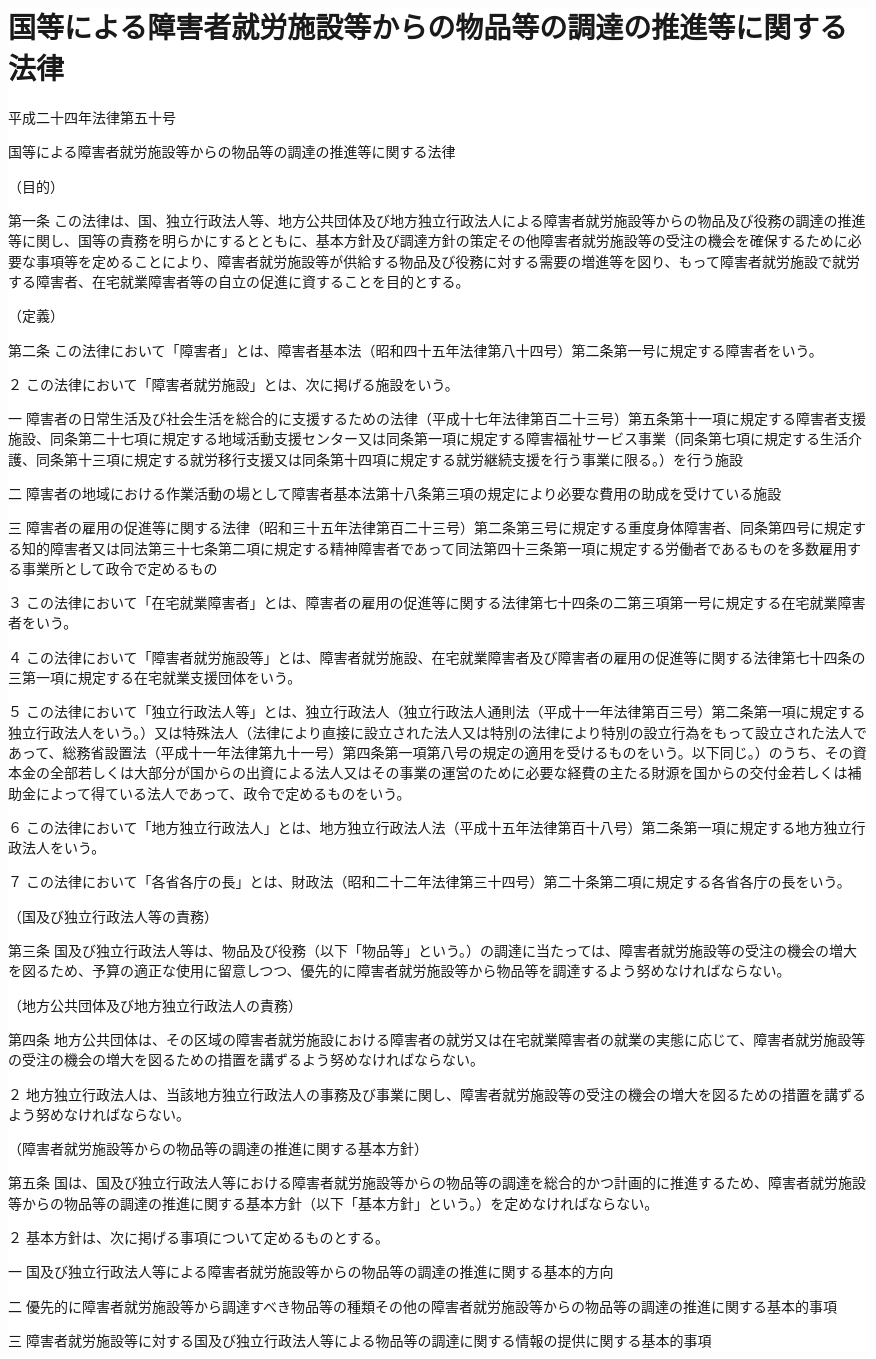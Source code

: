 # 国等による障害者就労施設等からの物品等の調達の推進等に関する法律

平成二十四年法律第五十号

国等による障害者就労施設等からの物品等の調達の推進等に関する法律

（目的）

第一条 この法律は、国、独立行政法人等、地方公共団体及び地方独立行政法人による障害者就労施設等からの物品及び役務の調達の推進等に関し、国等の責務を明らかにするとともに、基本方針及び調達方針の策定その他障害者就労施設等の受注の機会を確保するために必要な事項等を定めることにより、障害者就労施設等が供給する物品及び役務に対する需要の増進等を図り、もって障害者就労施設で就労する障害者、在宅就業障害者等の自立の促進に資することを目的とする。

（定義）

第二条 この法律において「障害者」とは、障害者基本法（昭和四十五年法律第八十四号）第二条第一号に規定する障害者をいう。

２ この法律において「障害者就労施設」とは、次に掲げる施設をいう。

一 障害者の日常生活及び社会生活を総合的に支援するための法律（平成十七年法律第百二十三号）第五条第十一項に規定する障害者支援施設、同条第二十七項に規定する地域活動支援センター又は同条第一項に規定する障害福祉サービス事業（同条第七項に規定する生活介護、同条第十三項に規定する就労移行支援又は同条第十四項に規定する就労継続支援を行う事業に限る。）を行う施設

二 障害者の地域における作業活動の場として障害者基本法第十八条第三項の規定により必要な費用の助成を受けている施設

三 障害者の雇用の促進等に関する法律（昭和三十五年法律第百二十三号）第二条第三号に規定する重度身体障害者、同条第四号に規定する知的障害者又は同法第三十七条第二項に規定する精神障害者であって同法第四十三条第一項に規定する労働者であるものを多数雇用する事業所として政令で定めるもの

３ この法律において「在宅就業障害者」とは、障害者の雇用の促進等に関する法律第七十四条の二第三項第一号に規定する在宅就業障害者をいう。

４ この法律において「障害者就労施設等」とは、障害者就労施設、在宅就業障害者及び障害者の雇用の促進等に関する法律第七十四条の三第一項に規定する在宅就業支援団体をいう。

５ この法律において「独立行政法人等」とは、独立行政法人（独立行政法人通則法（平成十一年法律第百三号）第二条第一項に規定する独立行政法人をいう。）又は特殊法人（法律により直接に設立された法人又は特別の法律により特別の設立行為をもって設立された法人であって、総務省設置法（平成十一年法律第九十一号）第四条第一項第八号の規定の適用を受けるものをいう。以下同じ。）のうち、その資本金の全部若しくは大部分が国からの出資による法人又はその事業の運営のために必要な経費の主たる財源を国からの交付金若しくは補助金によって得ている法人であって、政令で定めるものをいう。

６ この法律において「地方独立行政法人」とは、地方独立行政法人法（平成十五年法律第百十八号）第二条第一項に規定する地方独立行政法人をいう。

７ この法律において「各省各庁の長」とは、財政法（昭和二十二年法律第三十四号）第二十条第二項に規定する各省各庁の長をいう。

（国及び独立行政法人等の責務）

第三条 国及び独立行政法人等は、物品及び役務（以下「物品等」という。）の調達に当たっては、障害者就労施設等の受注の機会の増大を図るため、予算の適正な使用に留意しつつ、優先的に障害者就労施設等から物品等を調達するよう努めなければならない。

（地方公共団体及び地方独立行政法人の責務）

第四条 地方公共団体は、その区域の障害者就労施設における障害者の就労又は在宅就業障害者の就業の実態に応じて、障害者就労施設等の受注の機会の増大を図るための措置を講ずるよう努めなければならない。

２ 地方独立行政法人は、当該地方独立行政法人の事務及び事業に関し、障害者就労施設等の受注の機会の増大を図るための措置を講ずるよう努めなければならない。

（障害者就労施設等からの物品等の調達の推進に関する基本方針）

第五条 国は、国及び独立行政法人等における障害者就労施設等からの物品等の調達を総合的かつ計画的に推進するため、障害者就労施設等からの物品等の調達の推進に関する基本方針（以下「基本方針」という。）を定めなければならない。

２ 基本方針は、次に掲げる事項について定めるものとする。

一 国及び独立行政法人等による障害者就労施設等からの物品等の調達の推進に関する基本的方向

二 優先的に障害者就労施設等から調達すべき物品等の種類その他の障害者就労施設等からの物品等の調達の推進に関する基本的事項

三 障害者就労施設等に対する国及び独立行政法人等による物品等の調達に関する情報の提供に関する基本的事項
